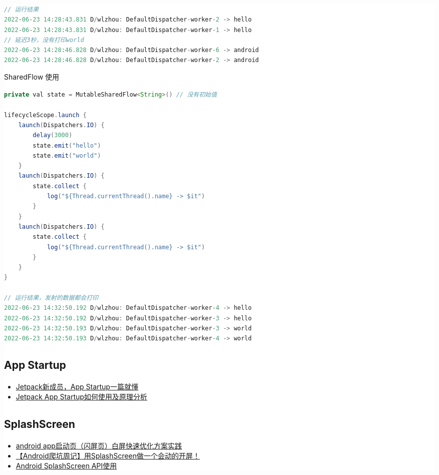 ```java
// 运行结果
2022-06-23 14:28:43.831 D/wlzhou: DefaultDispatcher-worker-2 -> hello
2022-06-23 14:28:43.831 D/wlzhou: DefaultDispatcher-worker-1 -> hello
// 延迟3秒，没有打印world
2022-06-23 14:28:46.828 D/wlzhou: DefaultDispatcher-worker-6 -> android
2022-06-23 14:28:46.828 D/wlzhou: DefaultDispatcher-worker-2 -> android
```

SharedFlow 使用

```java
private val state = MutableSharedFlow<String>() // 没有初始值

lifecycleScope.launch {
    launch(Dispatchers.IO) {
        delay(3000)
        state.emit("hello")
        state.emit("world")
    }
    launch(Dispatchers.IO) {
        state.collect {
            log("${Thread.currentThread().name} -> $it")
        }
    }
    launch(Dispatchers.IO) {
        state.collect {
            log("${Thread.currentThread().name} -> $it")
        }
    }
}

// 运行结果，发射的数据都会打印
2022-06-23 14:32:50.192 D/wlzhou: DefaultDispatcher-worker-4 -> hello
2022-06-23 14:32:50.192 D/wlzhou: DefaultDispatcher-worker-3 -> hello
2022-06-23 14:32:50.193 D/wlzhou: DefaultDispatcher-worker-3 -> world
2022-06-23 14:32:50.193 D/wlzhou: DefaultDispatcher-worker-4 -> world
```

## App Startup

+ [Jetpack新成员，App Startup一篇就懂](https://guolin.blog.csdn.net/article/details/108026357?spm=1001.2014.3001.5502)
+ [Jetpack App Startup如何使用及原理分析](https://juejin.cn/post/7003238879641731102)

## SplashScreen

+ [android app启动页（闪屏页）白屏快速优化方案实践](https://juejin.cn/post/6972792876950355975?searchId=202403131116419B7C4F10519D31B88BAB)
+ [【Android爬坑周记】用SplashScreen做一个会动的开屏！](https://juejin.cn/post/7150692699350237191?searchId=202403131032150BDD90F1991424B568CB)
+ [Android SplashScreen API使用](https://juejin.cn/post/7189908561336467515?searchId=202403131032150BDD90F1991424B568CB)
